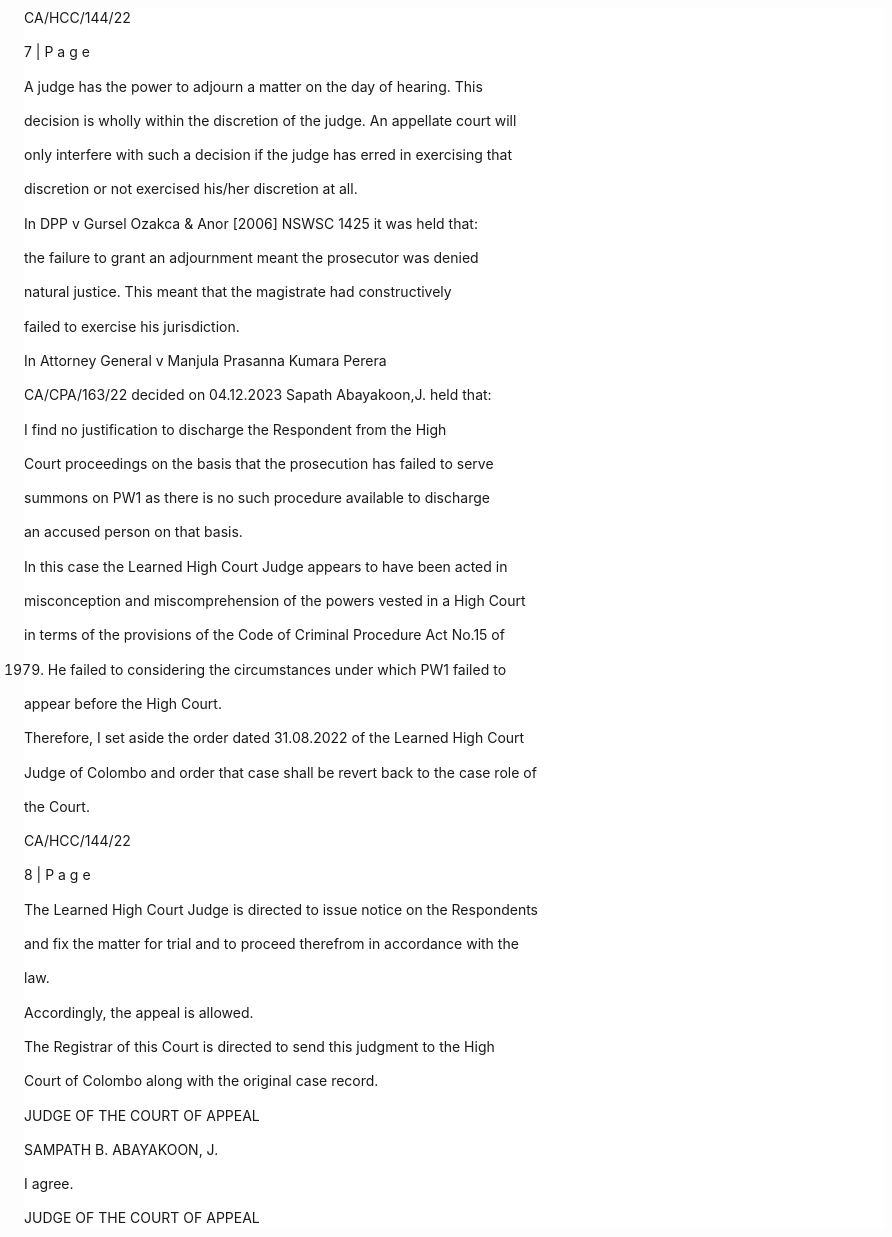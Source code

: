 CA/HCC/144/22

7 | P a g e

A judge has the power to adjourn a matter on the day of hearing. This

decision is wholly within the discretion of the judge. An appellate court will

only interfere with such a decision if the judge has erred in exercising that

discretion or not exercised his/her discretion at all.

In DPP v Gursel Ozakca & Anor [2006] NSWSC 1425 it was held that:

the failure to grant an adjournment meant the prosecutor was denied

natural justice. This meant that the magistrate had constructively

failed to exercise his jurisdiction.

In Attorney General v Manjula Prasanna Kumara Perera

CA/CPA/163/22 decided on 04.12.2023 Sapath Abayakoon,J. held that:

I find no justification to discharge the Respondent from the High

Court proceedings on the basis that the prosecution has failed to serve

summons on PW1 as there is no such procedure available to discharge

an accused person on that basis.

In this case the Learned High Court Judge appears to have been acted in

misconception and miscomprehension of the powers vested in a High Court

in terms of the provisions of the Code of Criminal Procedure Act No.15 of

1979. He failed to considering the circumstances under which PW1 failed to

appear before the High Court.

Therefore, I set aside the order dated 31.08.2022 of the Learned High Court

Judge of Colombo and order that case shall be revert back to the case role of

the Court.

CA/HCC/144/22

8 | P a g e

The Learned High Court Judge is directed to issue notice on the Respondents

and fix the matter for trial and to proceed therefrom in accordance with the

law.

Accordingly, the appeal is allowed.

The Registrar of this Court is directed to send this judgment to the High

Court of Colombo along with the original case record.

JUDGE OF THE COURT OF APPEAL

SAMPATH B. ABAYAKOON, J.

I agree.

JUDGE OF THE COURT OF APPEAL